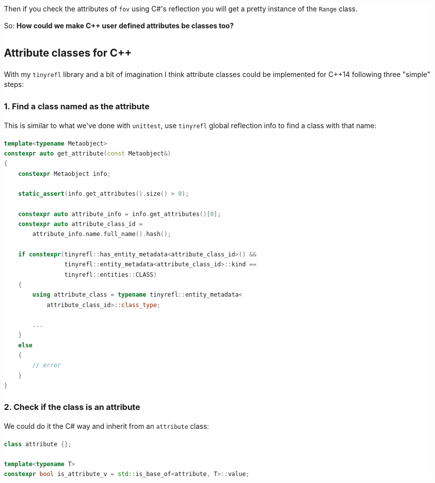 Then if you check the attributes of `fov` using C#'s reflection you will get
a pretty instance of the `Range` class.

So: **How could we make C++ user defined attributes be classes too?**

## Attribute classes for C++

With my `tinyrefl` library and a bit of imagination I think attribute classes
could be implemented for C++14 following three "simple" steps:

### 1. Find a class named as the attribute

This is similar to what we've done with `unittest`, use `tinyrefl` global
reflection info to find a class with that name:

``` cpp
template<typename Metaobject>
constexpr auto get_attribute(const Metaobject&)
{
    constexpr Metaobject info;

    static_assert(info.get_attributes().size() > 0);

    constexpr auto attribute_info = info.get_attributes()[0];
    constexpr auto attribute_class_id =
        attribute_info.name.full_name().hash();

    if constexpr(tinyrefl::has_entity_metadata<attribute_class_id>() &&
                 tinyrefl::entity_metadata<attribute_class_id>::kind ==
                 tinyrefl::entities::CLASS)
    {
        using attribute_class = typename tinyrefl::entity_metadata<
            attribute_class_id>::class_type;

        ...
    }
    else
    {
        // error
    }
}
```

### 2. Check if the class is an attribute

We could do it the C# way and inherit from an `attribute` class:

``` cpp
class attribute {};

template<typename T>
constexpr bool is_attribute_v = std::is_base_of<attribute, T>::value;
```

